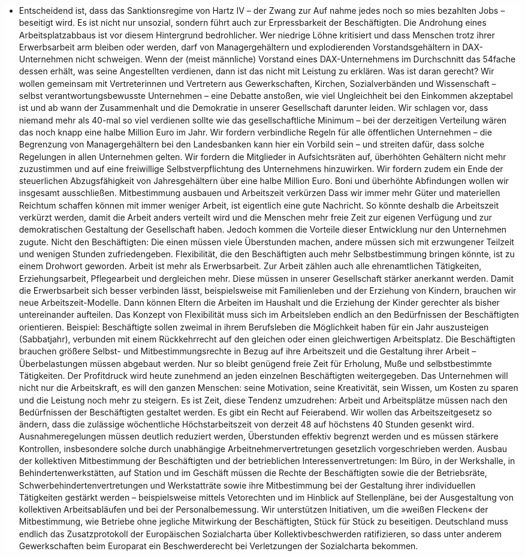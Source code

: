 * Entscheidend ist, dass das Sanktionsregime von Hartz IV – der Zwang zur Auf nahme jedes noch so mies bezahlten Jobs – beseitigt wird. Es ist nicht nur unsozial, sondern führt auch zur Erpressbarkeit der Beschäftigten. Die Androhung eines Arbeitsplatzabbaus ist vor diesem Hintergrund bedrohlicher. Wer niedrige Löhne kritisiert und dass Menschen trotz ihrer Erwerbsarbeit arm bleiben oder werden, darf von Managergehältern und explodierenden Vorstandsgehältern in DAX-Unternehmen nicht schweigen. Wenn der (meist männliche) Vorstand eines DAX-Unternehmens im Durchschnitt das 54fache dessen erhält, was seine Angestellten verdienen, dann ist das nicht mit Leistung zu erklären. Was ist daran gerecht? Wir wollen gemeinsam mit Vertreterinnen und Vertretern aus Gewerkschaften, Kirchen, Sozialverbänden und Wissenschaft – selbst verantwortungsbewusste Unternehmen – eine Debatte anstoßen, wie viel Ungleichheit bei den Einkommen akzeptabel ist und ab wann der Zusammenhalt und die Demokratie in unserer Gesellschaft darunter leiden. Wir schlagen vor, dass niemand mehr als 40-mal so viel verdienen sollte wie das gesellschaftliche Minimum – bei der derzeitigen Verteilung wären das noch knapp eine halbe Million Euro im Jahr. Wir fordern verbindliche Regeln für alle öffentlichen Unternehmen – die Begrenzung von Managergehältern bei den Landesbanken kann hier ein Vorbild sein – und streiten dafür, dass solche Regelungen in allen Unternehmen gelten. Wir fordern die Mitglieder in Aufsichtsräten auf, überhöhten Gehältern nicht mehr zuzustimmen und auf eine freiwillige Selbstverpflichtung des Unternehmens hinzuwirken. Wir fordern zudem ein Ende der steuerlichen Abzugsfähigkeit von Jahresgehältern über eine halbe Million Euro. Boni und überhöhte Abfindungen wollen wir insgesamt ausschließen. Mitbestimmung ausbauen und Arbeitszeit verkürzen Dass wir immer mehr Güter und materiellen Reichtum schaffen können mit immer weniger Arbeit, ist eigentlich eine gute Nachricht. So könnte deshalb die Arbeitszeit verkürzt werden, damit die Arbeit anders verteilt wird und die Menschen mehr freie Zeit zur eigenen Verfügung und zur demokratischen Gestaltung der Gesellschaft haben. Jedoch kommen die Vorteile dieser Entwicklung nur den Unternehmen zugute. Nicht den Beschäftigten: Die einen müssen viele Überstunden machen, andere müssen sich mit erzwungener Teilzeit und wenigen Stunden zufriedengeben. Flexibilität, die den Beschäftigten auch mehr Selbstbestimmung bringen könnte, ist zu einem Drohwort geworden. Arbeit ist mehr als Erwerbsarbeit. Zur Arbeit zählen auch alle ehrenamtlichen Tätigkeiten, Erziehungsarbeit, Pflegearbeit und dergleichen mehr. Diese müssen in unserer Gesellschaft stärker anerkannt werden. Damit die Erwerbsarbeit sich besser verbinden lässt, beispielsweise mit Familienleben und der Erziehung von Kindern, brauchen wir neue Arbeitszeit-Modelle. Dann können Eltern die Arbeiten im Haushalt und die Erziehung der Kinder gerechter als bisher untereinander aufteilen. Das Konzept von Flexibilität muss sich im Arbeitsleben endlich an den Bedürfnissen der Beschäftigten orientieren. Beispiel: Beschäftigte sollen zweimal in ihrem Berufsleben die Möglichkeit haben für ein Jahr auszusteigen (Sabbatjahr), verbunden mit einem Rückkehrrecht auf den gleichen oder einen gleichwertigen Arbeitsplatz. Die Beschäftigten brauchen größere Selbst- und Mitbestimmungsrechte in Bezug auf ihre Arbeitszeit und die Gestaltung ihrer Arbeit – Überbelastungen müssen abgebaut werden. Nur so bleibt genügend freie Zeit für Erholung, Muße und selbstbestimmte Tätigkeiten. Der Profitdruck wird heute zunehmend an jeden einzelnen Beschäftigten weitergegeben. Das Unternehmen will nicht nur die Arbeitskraft, es will den ganzen Menschen: seine Motivation, seine Kreativität, sein Wissen, um Kosten zu sparen und die Leistung noch mehr zu steigern. Es ist Zeit, diese Tendenz umzudrehen: Arbeit und Arbeitsplätze müssen nach den Bedürfnissen der Beschäftigten gestaltet werden. Es gibt ein Recht auf Feierabend. Wir wollen das Arbeitszeitgesetz so ändern, dass die zulässige wöchentliche Höchstarbeitszeit von derzeit 48 auf höchstens 40 Stunden gesenkt wird. Ausnahmeregelungen müssen deutlich reduziert werden, Überstunden effektiv begrenzt werden und es müssen stärkere Kontrollen, insbesondere solche durch unabhängige Arbeitnehmervertretungen gesetzlich vorgeschrieben werden. Ausbau der kollektiven Mitbestimmung der Beschäftigten und der betrieblichen Interessenvertretungen: Im Büro, in der Werkshalle, in Behindertenwerkstätten, auf Station und im Geschäft müssen die Rechte der Beschäftigten sowie die der Betriebsräte, Schwerbehindertenvertretungen und Werkstatträte sowie ihre Mitbestimmung bei der Gestaltung ihrer individuellen Tätigkeiten gestärkt werden – beispielsweise mittels Vetorechten und im Hinblick auf Stellenpläne, bei der Ausgestaltung von kollektiven Arbeitsabläufen und bei der Personalbemessung. Wir unterstützen Initiativen, um die »weißen Flecken« der Mitbestimmung, wie Betriebe ohne jegliche Mitwirkung der Beschäftigten, Stück für Stück zu beseitigen. Deutschland muss endlich das Zusatzprotokoll der Europäischen Sozialcharta über Kollektivbeschwerden ratifizieren, so dass unter anderem Gewerkschaften beim Europarat ein Beschwerderecht bei Verletzungen der Sozialcharta bekommen.
